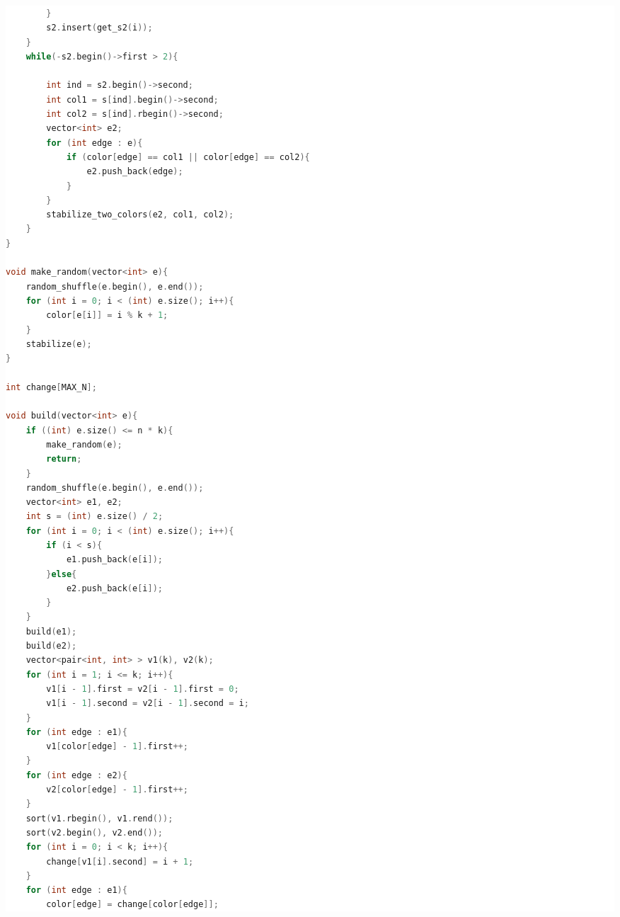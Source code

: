 ```cpp
        }
        s2.insert(get_s2(i));
    }
    while(-s2.begin()->first > 2){

        int ind = s2.begin()->second;
        int col1 = s[ind].begin()->second;
        int col2 = s[ind].rbegin()->second;
        vector<int> e2;
        for (int edge : e){
            if (color[edge] == col1 || color[edge] == col2){
                e2.push_back(edge);
            }
        }
        stabilize_two_colors(e2, col1, col2);
    }
}

void make_random(vector<int> e){
    random_shuffle(e.begin(), e.end());
    for (int i = 0; i < (int) e.size(); i++){
        color[e[i]] = i % k + 1;
    }
    stabilize(e);
}

int change[MAX_N];

void build(vector<int> e){
    if ((int) e.size() <= n * k){
        make_random(e);
        return;
    }
    random_shuffle(e.begin(), e.end());
    vector<int> e1, e2;
    int s = (int) e.size() / 2;
    for (int i = 0; i < (int) e.size(); i++){
        if (i < s){
            e1.push_back(e[i]);
        }else{
            e2.push_back(e[i]);
        }
    }
    build(e1);
    build(e2);
    vector<pair<int, int> > v1(k), v2(k);
    for (int i = 1; i <= k; i++){
        v1[i - 1].first = v2[i - 1].first = 0;
        v1[i - 1].second = v2[i - 1].second = i;
    }
    for (int edge : e1){
        v1[color[edge] - 1].first++;
    }
    for (int edge : e2){
        v2[color[edge] - 1].first++;
    }
    sort(v1.rbegin(), v1.rend());
    sort(v2.begin(), v2.end());
    for (int i = 0; i < k; i++){
        change[v1[i].second] = i + 1;
    }
    for (int edge : e1){
        color[edge] = change[color[edge]];
```